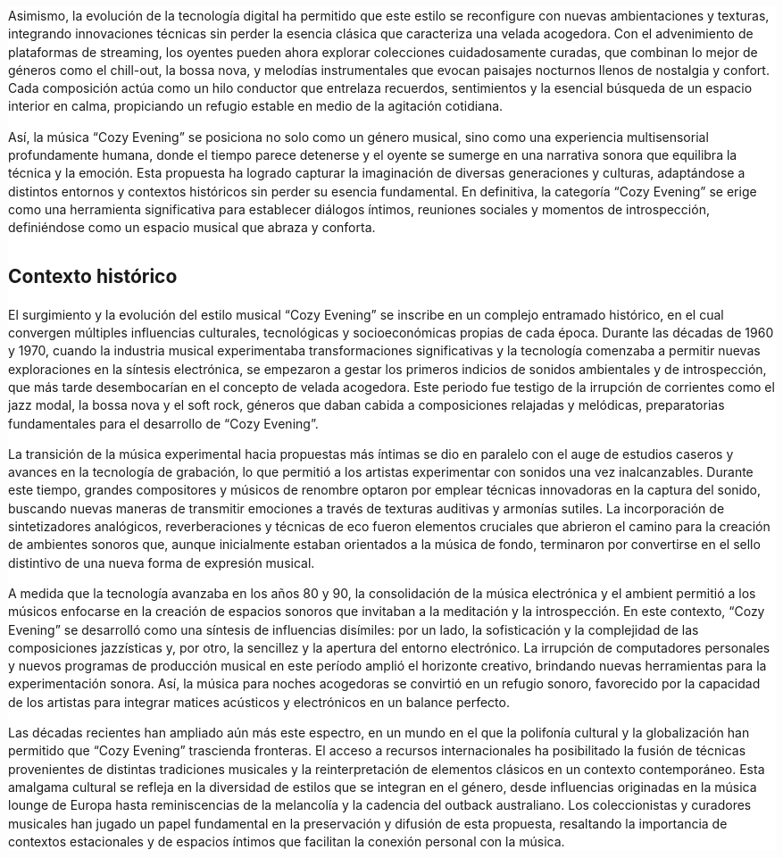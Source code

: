 Asimismo, la evolución de la tecnología digital ha permitido que este estilo se reconfigure con nuevas ambientaciones y texturas, integrando innovaciones técnicas sin perder la esencia clásica que caracteriza una velada acogedora. Con el advenimiento de plataformas de streaming, los oyentes pueden ahora explorar colecciones cuidadosamente curadas, que combinan lo mejor de géneros como el chill-out, la bossa nova, y melodías instrumentales que evocan paisajes nocturnos llenos de nostalgia y confort. Cada composición actúa como un hilo conductor que entrelaza recuerdos, sentimientos y la esencial búsqueda de un espacio interior en calma, propiciando un refugio estable en medio de la agitación cotidiana.  

Así, la música “Cozy Evening” se posiciona no solo como un género musical, sino como una experiencia multisensorial profundamente humana, donde el tiempo parece detenerse y el oyente se sumerge en una narrativa sonora que equilibra la técnica y la emoción. Esta propuesta ha logrado capturar la imaginación de diversas generaciones y culturas, adaptándose a distintos entornos y contextos históricos sin perder su esencia fundamental. En definitiva, la categoría “Cozy Evening” se erige como una herramienta significativa para establecer diálogos íntimos, reuniones sociales y momentos de introspección, definiéndose como un espacio musical que abraza y conforta.


## Contexto histórico

El surgimiento y la evolución del estilo musical “Cozy Evening” se inscribe en un complejo entramado histórico, en el cual convergen múltiples influencias culturales, tecnológicas y socioeconómicas propias de cada época. Durante las décadas de 1960 y 1970, cuando la industria musical experimentaba transformaciones significativas y la tecnología comenzaba a permitir nuevas exploraciones en la síntesis electrónica, se empezaron a gestar los primeros indicios de sonidos ambientales y de introspección, que más tarde desembocarían en el concepto de velada acogedora. Este periodo fue testigo de la irrupción de corrientes como el jazz modal, la bossa nova y el soft rock, géneros que daban cabida a composiciones relajadas y melódicas, preparatorias fundamentales para el desarrollo de “Cozy Evening”.  

La transición de la música experimental hacia propuestas más íntimas se dio en paralelo con el auge de estudios caseros y avances en la tecnología de grabación, lo que permitió a los artistas experimentar con sonidos una vez inalcanzables. Durante este tiempo, grandes compositores y músicos de renombre optaron por emplear técnicas innovadoras en la captura del sonido, buscando nuevas maneras de transmitir emociones a través de texturas auditivas y armonías sutiles. La incorporación de sintetizadores analógicos, reverberaciones y técnicas de eco fueron elementos cruciales que abrieron el camino para la creación de ambientes sonoros que, aunque inicialmente estaban orientados a la música de fondo, terminaron por convertirse en el sello distintivo de una nueva forma de expresión musical.  

A medida que la tecnología avanzaba en los años 80 y 90, la consolidación de la música electrónica y el ambient permitió a los músicos enfocarse en la creación de espacios sonoros que invitaban a la meditación y la introspección. En este contexto, “Cozy Evening” se desarrolló como una síntesis de influencias disímiles: por un lado, la sofisticación y la complejidad de las composiciones jazzísticas y, por otro, la sencillez y la apertura del entorno electrónico. La irrupción de computadores personales y nuevos programas de producción musical en este período amplió el horizonte creativo, brindando nuevas herramientas para la experimentación sonora. Así, la música para noches acogedoras se convirtió en un refugio sonoro, favorecido por la capacidad de los artistas para integrar matices acústicos y electrónicos en un balance perfecto.  

Las décadas recientes han ampliado aún más este espectro, en un mundo en el que la polifonía cultural y la globalización han permitido que “Cozy Evening” trascienda fronteras. El acceso a recursos internacionales ha posibilitado la fusión de técnicas provenientes de distintas tradiciones musicales y la reinterpretación de elementos clásicos en un contexto contemporáneo. Esta amalgama cultural se refleja en la diversidad de estilos que se integran en el género, desde influencias originadas en la música lounge de Europa hasta reminiscencias de la melancolía y la cadencia del outback australiano. Los coleccionistas y curadores musicales han jugado un papel fundamental en la preservación y difusión de esta propuesta, resaltando la importancia de contextos estacionales y de espacios íntimos que facilitan la conexión personal con la música.  
